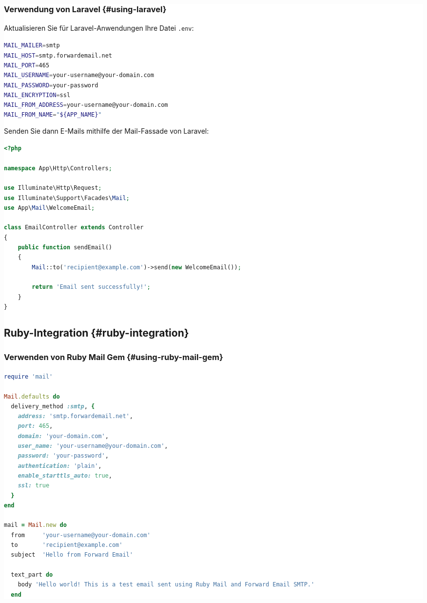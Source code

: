 ### Verwendung von Laravel {#using-laravel}

Aktualisieren Sie für Laravel-Anwendungen Ihre Datei `.env`:

```sh
MAIL_MAILER=smtp
MAIL_HOST=smtp.forwardemail.net
MAIL_PORT=465
MAIL_USERNAME=your-username@your-domain.com
MAIL_PASSWORD=your-password
MAIL_ENCRYPTION=ssl
MAIL_FROM_ADDRESS=your-username@your-domain.com
MAIL_FROM_NAME="${APP_NAME}"
```

Senden Sie dann E-Mails mithilfe der Mail-Fassade von Laravel:

```php
<?php

namespace App\Http\Controllers;

use Illuminate\Http\Request;
use Illuminate\Support\Facades\Mail;
use App\Mail\WelcomeEmail;

class EmailController extends Controller
{
    public function sendEmail()
    {
        Mail::to('recipient@example.com')->send(new WelcomeEmail());

        return 'Email sent successfully!';
    }
}
```

## Ruby-Integration {#ruby-integration}

### Verwenden von Ruby Mail Gem {#using-ruby-mail-gem}

```ruby
require 'mail'

Mail.defaults do
  delivery_method :smtp, {
    address: 'smtp.forwardemail.net',
    port: 465,
    domain: 'your-domain.com',
    user_name: 'your-username@your-domain.com',
    password: 'your-password',
    authentication: 'plain',
    enable_starttls_auto: true,
    ssl: true
  }
end

mail = Mail.new do
  from     'your-username@your-domain.com'
  to       'recipient@example.com'
  subject  'Hello from Forward Email'

  text_part do
    body 'Hello world! This is a test email sent using Ruby Mail and Forward Email SMTP.'
  end
```